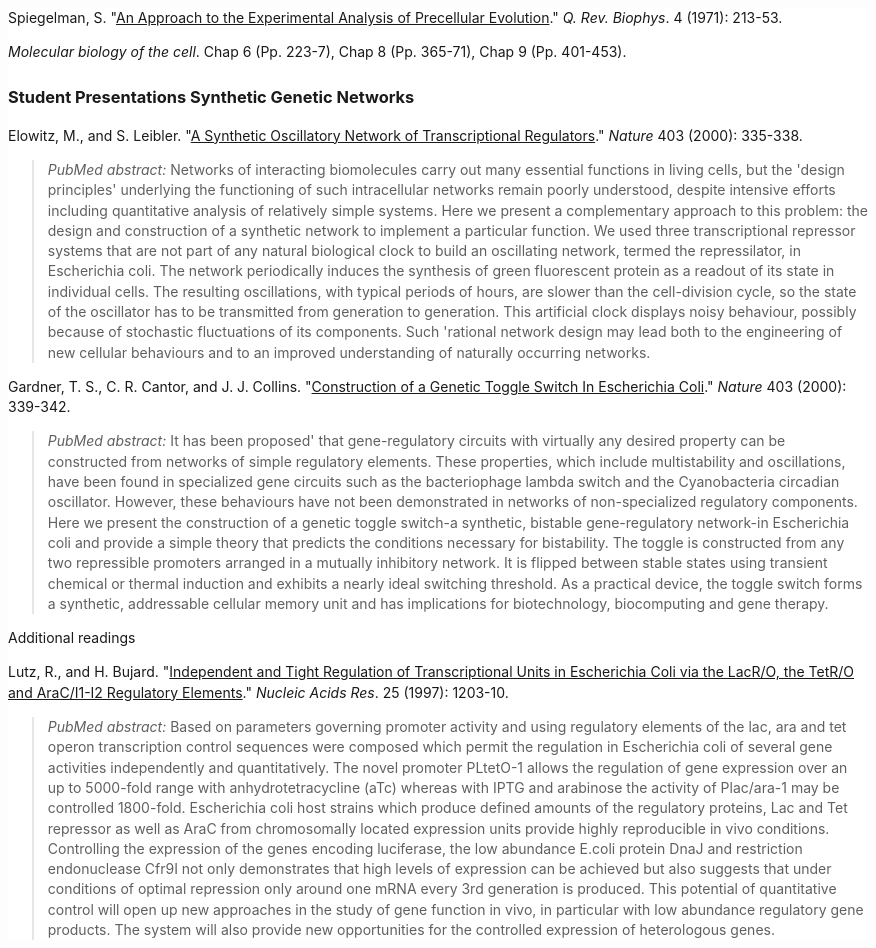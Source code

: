Spiegelman, S. "[An Approach to the Experimental Analysis of Precellular Evolution](http://www.ncbi.nlm.nih.gov/entrez/query.fcgi?cmd=Retrieve&db=PubMed&dopt=Citation&list_uids=5134462)." _Q. Rev. Biophys_. 4 (1971): 213-53.

_Molecular biology of the cell_. Chap 6 (Pp. 223-7), Chap 8 (Pp. 365-71), Chap 9 (Pp. 401-453).

### Student Presentations Synthetic Genetic Networks

Elowitz, M., and S. Leibler. "[A Synthetic Oscillatory Network of Transcriptional Regulators](http://www.ncbi.nlm.nih.gov/entrez/query.fcgi?cmd=Retrieve&db=PubMed&dopt=Citation&list_uids=10659856)." _Nature_ 403 (2000): 335-338.

> _PubMed abstract:_ Networks of interacting biomolecules carry out many essential functions in living cells, but the 'design principles' underlying the functioning of such intracellular networks remain poorly understood, despite intensive efforts including quantitative analysis of relatively simple systems. Here we present a complementary approach to this problem: the design and construction of a synthetic network to implement a particular function. We used three transcriptional repressor systems that are not part of any natural biological clock to build an oscillating network, termed the repressilator, in Escherichia coli. The network periodically induces the synthesis of green fluorescent protein as a readout of its state in individual cells. The resulting oscillations, with typical periods of hours, are slower than the cell-division cycle, so the state of the oscillator has to be transmitted from generation to generation. This artificial clock displays noisy behaviour, possibly because of stochastic fluctuations of its components. Such 'rational network design may lead both to the engineering of new cellular behaviours and to an improved understanding of naturally occurring networks.

Gardner, T. S., C. R. Cantor, and J. J. Collins. "[Construction of a Genetic Toggle Switch In Escherichia Coli](http://www.ncbi.nlm.nih.gov/entrez/query.fcgi?cmd=Retrieve&db=PubMed&dopt=Citation&list_uids=10659857)." _Nature_ 403 (2000): 339-342.

> _PubMed abstract:_ It has been proposed' that gene-regulatory circuits with virtually any desired property can be constructed from networks of simple regulatory elements. These properties, which include multistability and oscillations, have been found in specialized gene circuits such as the bacteriophage lambda switch and the Cyanobacteria circadian oscillator. However, these behaviours have not been demonstrated in networks of non-specialized regulatory components. Here we present the construction of a genetic toggle switch-a synthetic, bistable gene-regulatory network-in Escherichia coli and provide a simple theory that predicts the conditions necessary for bistability. The toggle is constructed from any two repressible promoters arranged in a mutually inhibitory network. It is flipped between stable states using transient chemical or thermal induction and exhibits a nearly ideal switching threshold. As a practical device, the toggle switch forms a synthetic, addressable cellular memory unit and has implications for biotechnology, biocomputing and gene therapy.

Additional readings

Lutz, R., and H. Bujard. "[Independent and Tight Regulation of Transcriptional Units in Escherichia Coli via the LacR/O, the TetR/O and AraC/I1-I2 Regulatory Elements](http://www.ncbi.nlm.nih.gov/entrez/query.fcgi?cmd=Retrieve&db=PubMed&dopt=Citation&list_uids=9092630)." _Nucleic Acids Res_. 25 (1997): 1203-10.

> _PubMed abstract:_ Based on parameters governing promoter activity and using regulatory elements of the lac, ara and tet operon transcription control sequences were composed which permit the regulation in Escherichia coli of several gene activities independently and quantitatively. The novel promoter PLtetO-1 allows the regulation of gene expression over an up to 5000-fold range with anhydrotetracycline (aTc) whereas with IPTG and arabinose the activity of Plac/ara-1 may be controlled 1800-fold. Escherichia coli host strains which produce defined amounts of the regulatory proteins, Lac and Tet repressor as well as AraC from chromosomally located expression units provide highly reproducible in vivo conditions. Controlling the expression of the genes encoding luciferase, the low abundance E.coli protein DnaJ and restriction endonuclease Cfr9I not only demonstrates that high levels of expression can be achieved but also suggests that under conditions of optimal repression only around one mRNA every 3rd generation is produced. This potential of quantitative control will open up new approaches in the study of gene function in vivo, in particular with low abundance regulatory gene products. The system will also provide new opportunities for the controlled expression of heterologous genes.
